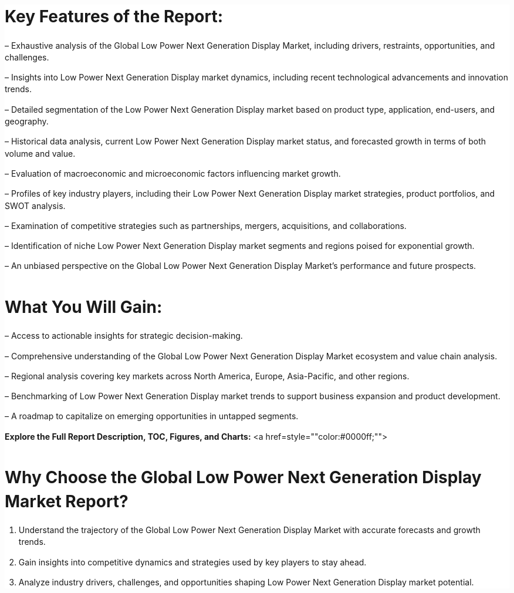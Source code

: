 # <strong>Key Features of the Report:</strong>

– Exhaustive analysis of the Global Low Power Next Generation Display Market, including drivers, restraints, opportunities, and challenges.

– Insights into Low Power Next Generation Display market dynamics, including recent technological advancements and innovation trends.

– Detailed segmentation of the Low Power Next Generation Display market based on product type, application, end-users, and geography.

– Historical data analysis, current Low Power Next Generation Display market status, and forecasted growth in terms of both volume and value.

– Evaluation of macroeconomic and microeconomic factors influencing market growth.

– Profiles of key industry players, including their Low Power Next Generation Display market strategies, product portfolios, and SWOT analysis.

– Examination of competitive strategies such as partnerships, mergers, acquisitions, and collaborations.

– Identification of niche Low Power Next Generation Display market segments and regions poised for exponential growth.

– An unbiased perspective on the Global Low Power Next Generation Display Market’s performance and future prospects.

# <strong>What You Will Gain:</strong>

– Access to actionable insights for strategic decision-making.

– Comprehensive understanding of the Global Low Power Next Generation Display Market ecosystem and value chain analysis.

– Regional analysis covering key markets across North America, Europe, Asia-Pacific, and other regions.

– Benchmarking of Low Power Next Generation Display market trends to support business expansion and product development.

– A roadmap to capitalize on emerging opportunities in untapped segments.

<strong>Explore the Full Report Description, TOC, Figures, and Charts:</strong>
<a href=style=""color:#0000ff;""></a>

# <strong>Why Choose the Global Low Power Next Generation Display Market Report?</strong>

1. Understand the trajectory of the Global Low Power Next Generation Display Market with accurate forecasts and growth trends.

2. Gain insights into competitive dynamics and strategies used by key players to stay ahead.

3. Analyze industry drivers, challenges, and opportunities shaping Low Power Next Generation Display market potential.
